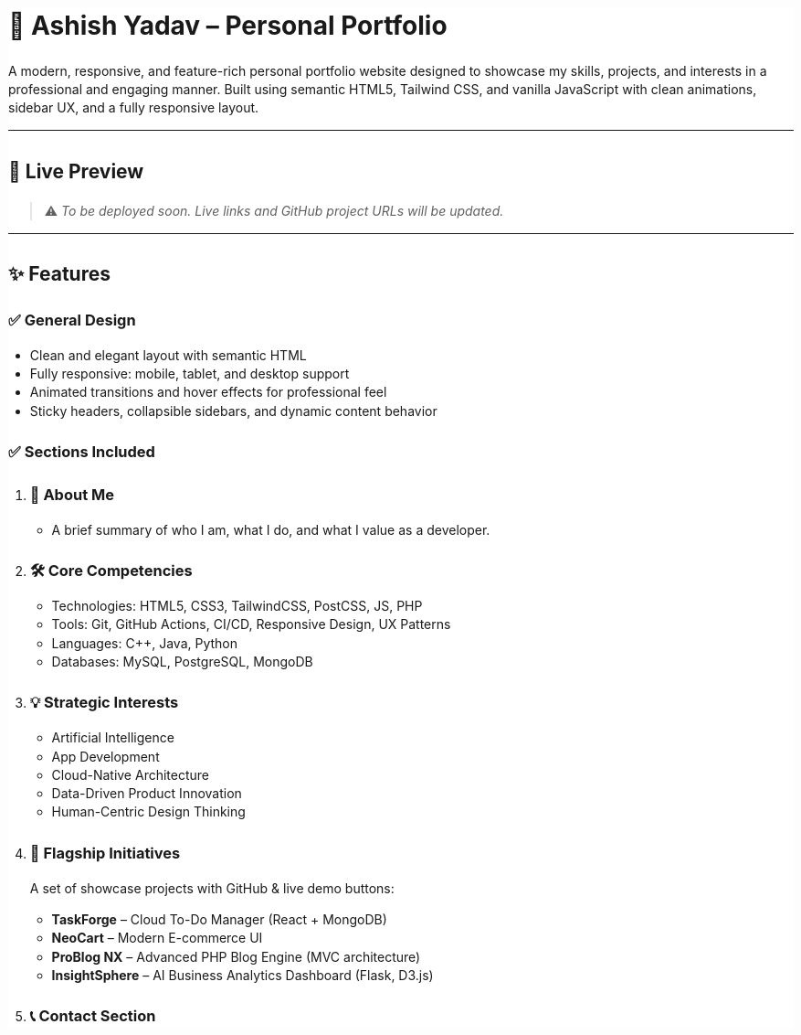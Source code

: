 # 💼 Ashish Yadav – Personal Portfolio

A modern, responsive, and feature-rich personal portfolio website designed to showcase my skills, projects, and interests in a professional and engaging manner. Built using semantic HTML5, Tailwind CSS, and vanilla JavaScript with clean animations, sidebar UX, and a fully responsive layout.

---

## 📌 Live Preview

> ⚠️ _To be deployed soon. Live links and GitHub project URLs will be updated._

---

## ✨ Features

### ✅ General Design

- Clean and elegant layout with semantic HTML
- Fully responsive: mobile, tablet, and desktop support
- Animated transitions and hover effects for professional feel
- Sticky headers, collapsible sidebars, and dynamic content behavior

### ✅ Sections Included

1. ### 🔹 About Me

   - A brief summary of who I am, what I do, and what I value as a developer.

2. ### 🛠 Core Competencies

   - Technologies: HTML5, CSS3, TailwindCSS, PostCSS, JS, PHP
   - Tools: Git, GitHub Actions, CI/CD, Responsive Design, UX Patterns
   - Languages: C++, Java, Python
   - Databases: MySQL, PostgreSQL, MongoDB

3. ### 💡 Strategic Interests

   - Artificial Intelligence
   - App Development
   - Cloud-Native Architecture
   - Data-Driven Product Innovation
   - Human-Centric Design Thinking

4. ### 🚀 Flagship Initiatives

   A set of showcase projects with GitHub & live demo buttons:

   - **TaskForge** – Cloud To-Do Manager (React + MongoDB)
   - **NeoCart** – Modern E-commerce UI
   - **ProBlog NX** – Advanced PHP Blog Engine (MVC architecture)
   - **InsightSphere** – AI Business Analytics Dashboard (Flask, D3.js)

5. ### 📞 Contact Section
